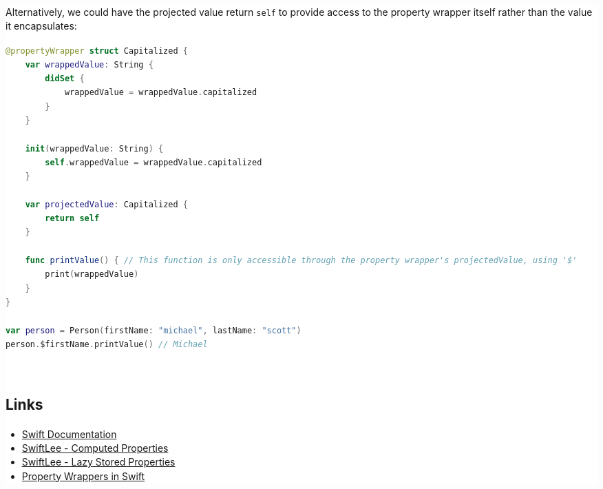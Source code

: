 Alternatively, we could have the projected value return `self` to provide access to the property wrapper itself rather than the value it encapsulates:

```swift
@propertyWrapper struct Capitalized {
    var wrappedValue: String {
        didSet {
            wrappedValue = wrappedValue.capitalized
        }
    }

    init(wrappedValue: String) {
        self.wrappedValue = wrappedValue.capitalized
    }

    var projectedValue: Capitalized {
        return self
    }

    func printValue() { // This function is only accessible through the property wrapper's projectedValue, using '$'
        print(wrappedValue)
    }
}

var person = Person(firstName: "michael", lastName: "scott")
person.$firstName.printValue() // Michael
```

<br/>

## Links
* [Swift Documentation](https://docs.swift.org/swift-book/LanguageGuide/Properties.html)
* [SwiftLee - Computed Properties](https://www.avanderlee.com/swift/computed-property/)
* [SwiftLee - Lazy Stored Properties](https://www.avanderlee.com/swift/lazy-var-property/)
* [Property Wrappers in Swift](https://www.swiftbysundell.com/articles/property-wrappers-in-swift/)

